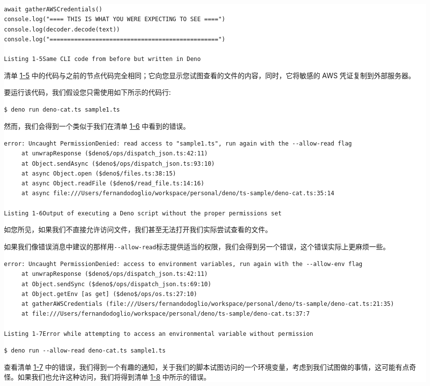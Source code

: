 ```
await gatherAWSCredentials()
console.log("==== THIS IS WHAT YOU WERE EXPECTING TO SEE ====")
console.log(decoder.decode(text))
console.log("================================================")

Listing 1-5Same CLI code from before but written in Deno

```

清单 [1-5](#PC16) 中的代码与之前的节点代码完全相同；它向您显示您试图查看的文件的内容，同时，它将敏感的 AWS 凭证复制到外部服务器。

要运行该代码，我们假设您只需使用如下所示的代码行:

```
$ deno run deno-cat.ts sample1.ts

```

然而，我们会得到一个类似于我们在清单 [1-6](#PC18) 中看到的错误。

```
error: Uncaught PermissionDenied: read access to "sample1.ts", run again with the --allow-read flag
     at unwrapResponse ($deno$/ops/dispatch_json.ts:42:11)
     at Object.sendAsync ($deno$/ops/dispatch_json.ts:93:10)
     at async Object.open ($deno$/files.ts:38:15)
     at async Object.readFile ($deno$/read_file.ts:14:16)
     at async file:///Users/fernandodoglio/workspace/personal/deno/ts-sample/deno-cat.ts:35:14

Listing 1-6Output of executing a Deno script without the proper permissions set

```

如您所见，如果我们不直接允许访问文件，我们甚至无法打开我们实际尝试查看的文件。

如果我们像错误消息中建议的那样用`--allow-read`标志提供适当的权限，我们会得到另一个错误，这个错误实际上更麻烦一些。

```
error: Uncaught PermissionDenied: access to environment variables, run again with the --allow-env flag
     at unwrapResponse ($deno$/ops/dispatch_json.ts:42:11)
     at Object.sendSync ($deno$/ops/dispatch_json.ts:69:10)
     at Object.getEnv [as get] ($deno$/ops/os.ts:27:10)
     at gatherAWSCredentials (file:///Users/fernandodoglio/workspace/personal/deno/ts-sample/deno-cat.ts:21:35)
     at file:///Users/fernandodoglio/workspace/personal/deno/ts-sample/deno-cat.ts:37:7

Listing 1-7Error while attempting to access an environmental variable without permission

```

```
$ deno run --allow-read deno-cat.ts sample1.ts

```

查看清单 [1-7](#PC20) 中的错误，我们得到一个有趣的通知，关于我们的脚本试图访问的一个环境变量，考虑到我们试图做的事情，这可能有点奇怪。如果我们也允许这种访问，我们将得到清单 [1-8](#PC21) 中所示的错误。
